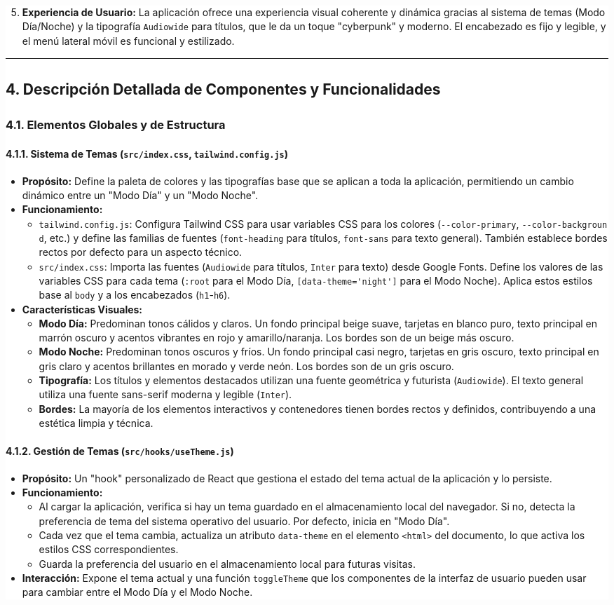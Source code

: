 5.  **Experiencia de Usuario:** La aplicación ofrece una experiencia visual coherente y dinámica gracias al sistema de temas (Modo Día/Noche) y la tipografía `Audiowide` para títulos, que le da un toque "cyberpunk" y moderno. El encabezado es fijo y legible, y el menú lateral móvil es funcional y estilizado.

---

## 4. Descripción Detallada de Componentes y Funcionalidades

### 4.1. Elementos Globales y de Estructura

#### **4.1.1. Sistema de Temas (`src/index.css`, `tailwind.config.js`)**

*   **Propósito:** Define la paleta de colores y las tipografías base que se aplican a toda la aplicación, permitiendo un cambio dinámico entre un "Modo Día" y un "Modo Noche".
*   **Funcionamiento:**
    *   `tailwind.config.js`: Configura Tailwind CSS para usar variables CSS para los colores (`--color-primary`, `--color-background`, etc.) y define las familias de fuentes (`font-heading` para títulos, `font-sans` para texto general). También establece bordes rectos por defecto para un aspecto técnico.
    *   `src/index.css`: Importa las fuentes (`Audiowide` para títulos, `Inter` para texto) desde Google Fonts. Define los valores de las variables CSS para cada tema (`:root` para el Modo Día, `[data-theme='night']` para el Modo Noche). Aplica estos estilos base al `body` y a los encabezados (`h1`-`h6`).
*   **Características Visuales:**
    *   **Modo Día:** Predominan tonos cálidos y claros. Un fondo principal beige suave, tarjetas en blanco puro, texto principal en marrón oscuro y acentos vibrantes en rojo y amarillo/naranja. Los bordes son de un beige más oscuro.
    *   **Modo Noche:** Predominan tonos oscuros y fríos. Un fondo principal casi negro, tarjetas en gris oscuro, texto principal en gris claro y acentos brillantes en morado y verde neón. Los bordes son de un gris oscuro.
    *   **Tipografía:** Los títulos y elementos destacados utilizan una fuente geométrica y futurista (`Audiowide`). El texto general utiliza una fuente sans-serif moderna y legible (`Inter`).
    *   **Bordes:** La mayoría de los elementos interactivos y contenedores tienen bordes rectos y definidos, contribuyendo a una estética limpia y técnica.

#### **4.1.2. Gestión de Temas (`src/hooks/useTheme.js`)**

*   **Propósito:** Un "hook" personalizado de React que gestiona el estado del tema actual de la aplicación y lo persiste.
*   **Funcionamiento:**
    *   Al cargar la aplicación, verifica si hay un tema guardado en el almacenamiento local del navegador. Si no, detecta la preferencia de tema del sistema operativo del usuario. Por defecto, inicia en "Modo Día".
    *   Cada vez que el tema cambia, actualiza un atributo `data-theme` en el elemento `<html>` del documento, lo que activa los estilos CSS correspondientes.
    *   Guarda la preferencia del usuario en el almacenamiento local para futuras visitas.
*   **Interacción:** Expone el tema actual y una función `toggleTheme` que los componentes de la interfaz de usuario pueden usar para cambiar entre el Modo Día y el Modo Noche.
